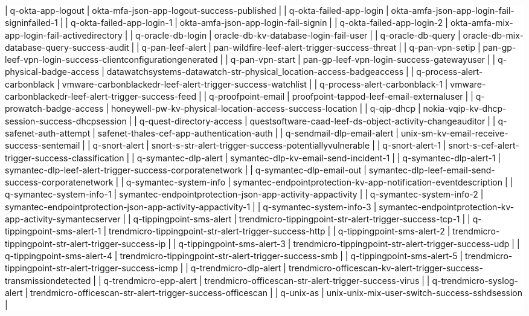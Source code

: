 | q-okta-app-logout                    | okta-mfa-json-app-logout-success-published                               |
| q-okta-failed-app-login              | okta-amfa-json-app-login-fail-signinfailed-1                             |
| q-okta-failed-app-login-1            | okta-amfa-json-app-login-fail-signin                                     |
| q-okta-failed-app-login-2            | okta-amfa-mix-app-login-fail-activedirectory                             |
| q-oracle-db-login                    | oracle-db-kv-database-login-fail-user                                    |
| q-oracle-db-query                    | oracle-db-mix-database-query-success-audit                               |
| q-pan-leef-alert                     | pan-wildfire-leef-alert-trigger-success-threat                           |
| q-pan-vpn-setip                      | pan-gp-leef-vpn-login-success-clientconfigurationgenerated               |
| q-pan-vpn-start                      | pan-gp-leef-vpn-login-success-gatewayuser                                |
| q-physical-badge-access              | datawatchsystems-datawatch-str-physical_location-access-badgeaccess      |
| q-process-alert-carbonblack          | vmware-carbonblackedr-leef-alert-trigger-success-watchlist               |
| q-process-alert-carbonblack-1        | vmware-carbonblackedr-leef-alert-trigger-success-feed                    |
| q-proofpoint-email                   | proofpoint-tappod-leef-email-externaluser                                |
| q-prowatch-badge-access              | honeywell-pw-kv-physical-location-access-success-location                |
| q-qip-dhcp                           | nokia-vqip-kv-dhcp-session-success-dhcpsession                           |
| q-quest-directory-access             | questsoftware-caad-leef-ds-object-activity-changeauditor                 |
| q-safenet-auth-attempt               | safenet-thales-cef-app-authentication-auth                               |
| q-sendmail-dlp-email-alert           | unix-sm-kv-email-receive-success-sentemail                               |
| q-snort-alert                        | snort-s-str-alert-trigger-success-potentiallyvulnerable                  |
| q-snort-alert-1                      | snort-s-cef-alert-trigger-success-classification                         |
| q-symantec-dlp-alert                 | symantec-dlp-kv-email-send-incident-1                                    |
| q-symantec-dlp-alert-1               | symantec-dlp-leef-alert-trigger-success-corporatenetwork                 |
| q-symantec-dlp-email-out             | symantec-dlp-leef-email-send-success-corporatenetwork                    |
| q-symantec-system-info               | symantec-endpointprotection-kv-app-notification-eventdescription         |
| q-symantec-system-info-1             | symantec-endpointprotection-json-app-activity-appactivity                |
| q-symantec-system-info-2             | symantec-endpointprotection-json-app-activity-appactivity-1              |
| q-symantec-system-info-3             | symantec-endpointprotection-kv-app-activity-symantecserver               |
| q-tippingpoint-sms-alert             | trendmicro-tippingpoint-str-alert-trigger-success-tcp-1                  |
| q-tippingpoint-sms-alert-1           | trendmicro-tippingpoint-str-alert-trigger-success-http                   |
| q-tippingpoint-sms-alert-2           | trendmicro-tippingpoint-str-alert-trigger-success-ip                     |
| q-tippingpoint-sms-alert-3           | trendmicro-tippingpoint-str-alert-trigger-success-udp                    |
| q-tippingpoint-sms-alert-4           | trendmicro-tippingpoint-str-alert-trigger-success-smb                    |
| q-tippingpoint-sms-alert-5           | trendmicro-tippingpoint-str-alert-trigger-success-icmp                   |
| q-trendmicro-dlp-alert               | trendmicro-officescan-kv-alert-trigger-success-transmissiondetected      |
| q-trendmicro-epp-alert               | trendmicro-officescan-str-alert-trigger-success-virus                    |
| q-trendmicro-syslog-alert            | trendmicro-officescan-str-alert-trigger-success-officescan               |
| q-unix-as                            | unix-unix-mix-user-switch-success-sshdsession                            |